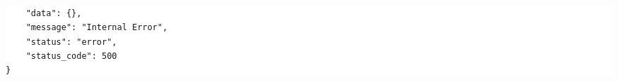         "data": {},
        "message": "Internal Error",
        "status": "error",
        "status_code": 500
    }

